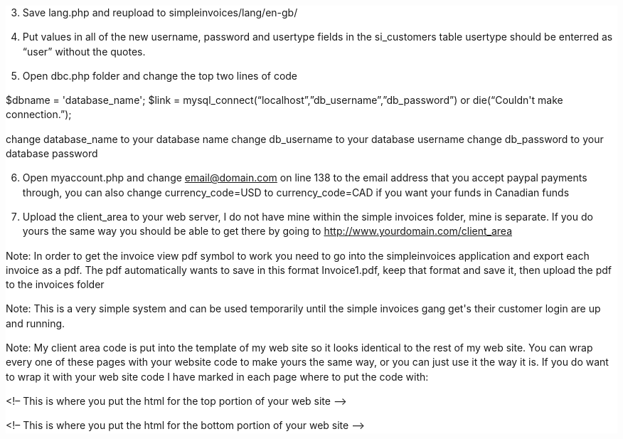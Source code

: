 3. Save lang.php and reupload to simpleinvoices/lang/en-gb/

4. Put values in all of the new username, password and usertype fields in the si\_customers table usertype should be enterred as “user” without the quotes.

5. Open dbc.php folder and change the top two lines of code

$dbname = 'database\_name'; $link = mysql\_connect(“localhost”,”db\_username”,”db\_password”) or die(“Couldn't make connection.”);

change database\_name to your database name change db\_username to your database username change db\_password to your database password

6. Open myaccount.php and change email@domain.com on line 138 to the email address that you accept paypal payments through, you can also change currency\_code=USD to currency\_code=CAD if you want your funds in Canadian funds

7. Upload the client\_area to your web server, I do not have mine within the simple invoices folder, mine is separate. If you do yours the same way you should be able to get there by going to http://www.yourdomain.com/client_area

Note: In order to get the invoice view pdf symbol to work you need to go into the simpleinvoices application and export each invoice as a pdf. The pdf automatically wants to save in this format Invoice1.pdf, keep that format and save it, then upload the pdf to the invoices folder

Note: This is a very simple system and can be used temporarily until the simple invoices gang get's their customer login are up and running.

Note: My client area code is put into the template of my web site so it looks identical to the rest of my web site. You can wrap every one of these pages with your website code to make yours the same way, or you can just use it the way it is. If you do want to wrap it with your web site code I have marked in each page where to put the code with:

<!– This is where you put the html for the top portion of your web site –>

<!– This is where you put the html for the bottom portion of your web site –>